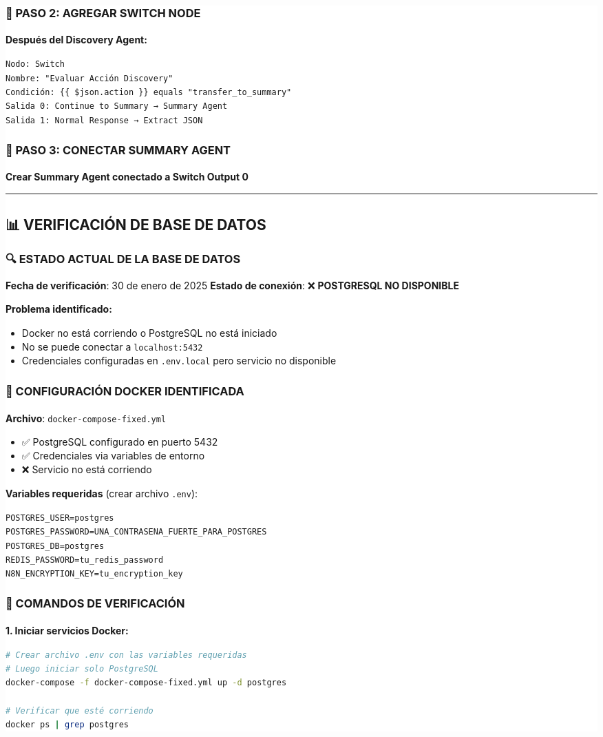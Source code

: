 ```
```

### **🎯 PASO 2: AGREGAR SWITCH NODE**

**Después del Discovery Agent:**
```
Nodo: Switch
Nombre: "Evaluar Acción Discovery"
Condición: {{ $json.action }} equals "transfer_to_summary"
Salida 0: Continue to Summary → Summary Agent
Salida 1: Normal Response → Extract JSON
```

### **🎯 PASO 3: CONECTAR SUMMARY AGENT**

**Crear Summary Agent conectado a Switch Output 0**

---

## 📊 VERIFICACIÓN DE BASE DE DATOS

### **🔍 ESTADO ACTUAL DE LA BASE DE DATOS**

**Fecha de verificación**: 30 de enero de 2025
**Estado de conexión**: ❌ **POSTGRESQL NO DISPONIBLE**

**Problema identificado:**
- Docker no está corriendo o PostgreSQL no está iniciado
- No se puede conectar a `localhost:5432`
- Credenciales configuradas en `.env.local` pero servicio no disponible

### **🐳 CONFIGURACIÓN DOCKER IDENTIFICADA**

**Archivo**: `docker-compose-fixed.yml`
- ✅ PostgreSQL configurado en puerto 5432
- ✅ Credenciales via variables de entorno
- ❌ Servicio no está corriendo

**Variables requeridas** (crear archivo `.env`):
```env
POSTGRES_USER=postgres
POSTGRES_PASSWORD=UNA_CONTRASENA_FUERTE_PARA_POSTGRES
POSTGRES_DB=postgres
REDIS_PASSWORD=tu_redis_password
N8N_ENCRYPTION_KEY=tu_encryption_key
```

### **🔧 COMANDOS DE VERIFICACIÓN**

**1. Iniciar servicios Docker:**
```bash
# Crear archivo .env con las variables requeridas
# Luego iniciar solo PostgreSQL
docker-compose -f docker-compose-fixed.yml up -d postgres

# Verificar que esté corriendo
docker ps | grep postgres
```
